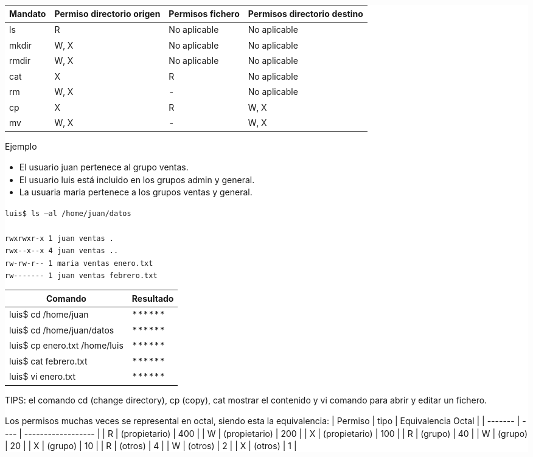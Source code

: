 | Mandato | Permiso  directorio origen | Permisos fichero | Permisos directorio destino |
| ------- | -------------------------- | ---------------- | --------------------------- |
| ls | R | No aplicable | No aplicable |
| mkdir | W, X | No aplicable | No aplicable |
| rmdir | W, X | No aplicable | No aplicable |
| cat | X | R | No aplicable |
| rm | W, X | - | No aplicable |
| cp | X | R | W, X |
| mv | W, X | - | W, X |

Ejemplo
- El usuario juan pertenece al grupo ventas.
- El usuario luis está incluido en los grupos admin y general.
- La usuaria maria pertenece a los grupos ventas y general.

```
luis$ ls –al /home/juan/datos

rwxrwxr-x 1 juan ventas .
rwx--x--x 4 juan ventas ..
rw-rw-r-- 1 maria ventas enero.txt
rw------- 1 juan ventas febrero.txt
```
| Comando | Resultado |
| ------------------- | ----------------------------------------------- |
| luis$ cd /home/juan | ****** |
| luis$ cd /home/juan/datos | ****** |
| luis$ cp enero.txt  /home/luis | ****** |
| luis$ cat febrero.txt | ****** |
| luis$ vi enero.txt | ****** |

TIPS: el comando cd (change directory), cp (copy), cat mostrar el contenido y vi comando para abrir y editar un fichero.

Los permisos muchas veces se represental en octal, siendo esta la equivalencia:
| Permiso | tipo | Equivalencia Octal |
| ------- | ---- | ------------------ |
| R | (propietario) | 400 |
| W | (propietario) | 200 |
| X | (propietario) | 100 |
| R | (grupo) | 40 |
| W | (grupo) | 20 |
| X | (grupo) | 10 |
| R | (otros) | 4 |
| W | (otros) | 2 |
| X | (otros) | 1 |

